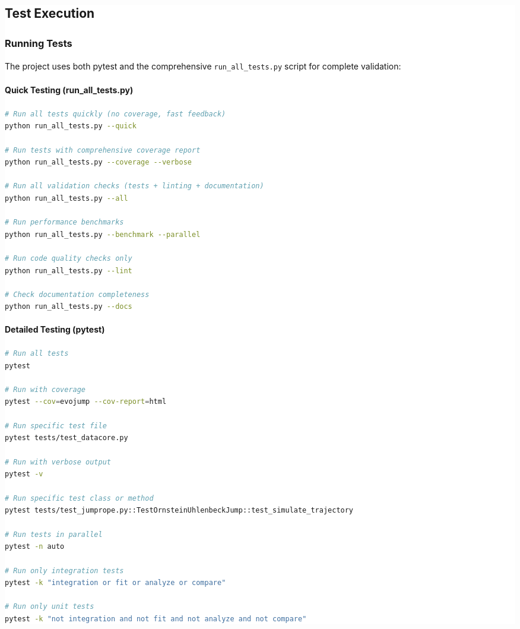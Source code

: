 ## Test Execution

### Running Tests

The project uses both pytest and the comprehensive `run_all_tests.py` script for complete validation:

#### Quick Testing (run_all_tests.py)
```bash
# Run all tests quickly (no coverage, fast feedback)
python run_all_tests.py --quick

# Run tests with comprehensive coverage report
python run_all_tests.py --coverage --verbose

# Run all validation checks (tests + linting + documentation)
python run_all_tests.py --all

# Run performance benchmarks
python run_all_tests.py --benchmark --parallel

# Run code quality checks only
python run_all_tests.py --lint

# Check documentation completeness
python run_all_tests.py --docs
```

#### Detailed Testing (pytest)
```bash
# Run all tests
pytest

# Run with coverage
pytest --cov=evojump --cov-report=html

# Run specific test file
pytest tests/test_datacore.py

# Run with verbose output
pytest -v

# Run specific test class or method
pytest tests/test_jumprope.py::TestOrnsteinUhlenbeckJump::test_simulate_trajectory

# Run tests in parallel
pytest -n auto

# Run only integration tests
pytest -k "integration or fit or analyze or compare"

# Run only unit tests
pytest -k "not integration and not fit and not analyze and not compare"
```
